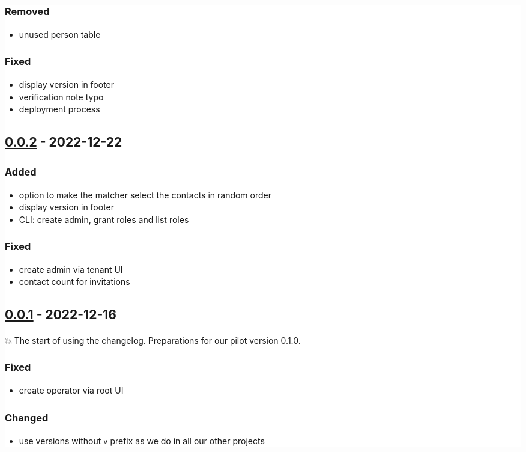 ### Removed

- unused person table

### Fixed

- display version in footer
- verification note typo
- deployment process

## [0.0.2](https://github.com/uzh/z-pool-tool/tree/0.0.2) - 2022-12-22

### Added

- option to make the matcher select the contacts in random order
- display version in footer
- CLI: create admin, grant roles and list roles

### Fixed

- create admin via tenant UI
- contact count for invitations

## [0.0.1](https://github.com/uzh/z-pool-tool/tree/0.0.1) - 2022-12-16

💥 The start of using the changelog. Preparations for our pilot version 0.1.0.

### Fixed

- create operator via root UI

### Changed

- use versions without `v` prefix as we do in all our other projects
